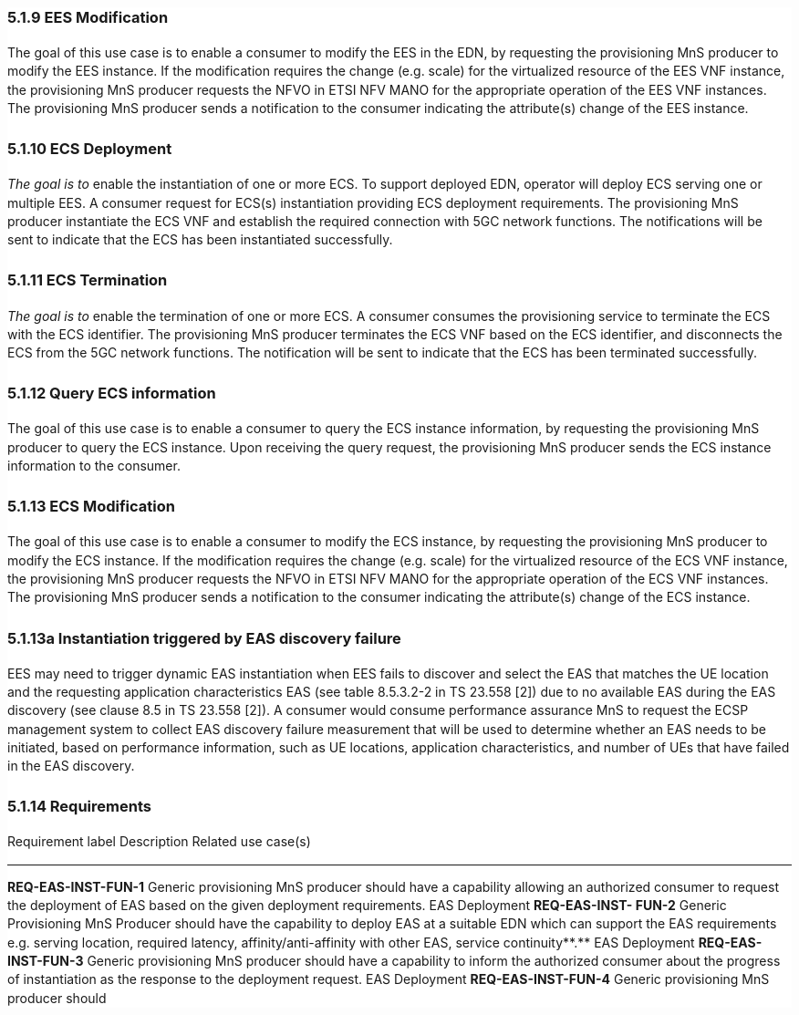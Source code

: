 ### 5.1.9 EES Modification
The goal of this use case is to enable a consumer to modify the EES in the
EDN, by requesting the provisioning MnS producer to modify the EES instance.
If the modification requires the change (e.g. scale) for the virtualized
resource of the EES VNF instance, the provisioning MnS producer requests the
NFVO in ETSI NFV MANO for the appropriate operation of the EES VNF instances.
The provisioning MnS producer sends a notification to the consumer indicating
the attribute(s) change of the EES instance.
### 5.1.10 ECS Deployment
_The goal is to_ enable the instantiation of one or more ECS. To support
deployed EDN, operator will deploy ECS serving one or multiple EES. A consumer
request for ECS(s) instantiation providing ECS deployment requirements. The
provisioning MnS producer instantiate the ECS VNF and establish the required
connection with 5GC network functions. The notifications will be sent to
indicate that the ECS has been instantiated successfully.
### 5.1.11 ECS Termination
_The goal is to_ enable the termination of one or more ECS. A consumer
consumes the provisioning service to terminate the ECS with the ECS
identifier. The provisioning MnS producer terminates the ECS VNF based on the
ECS identifier, and disconnects the ECS from the 5GC network functions. The
notification will be sent to indicate that the ECS has been terminated
successfully.
### 5.1.12 Query ECS information
The goal of this use case is to enable a consumer to query the ECS instance
information, by requesting the provisioning MnS producer to query the ECS
instance. Upon receiving the query request, the provisioning MnS producer
sends the ECS instance information to the consumer.
### 5.1.13 ECS Modification
The goal of this use case is to enable a consumer to modify the ECS instance,
by requesting the provisioning MnS producer to modify the ECS instance. If the
modification requires the change (e.g. scale) for the virtualized resource of
the ECS VNF instance, the provisioning MnS producer requests the NFVO in ETSI
NFV MANO for the appropriate operation of the ECS VNF instances. The
provisioning MnS producer sends a notification to the consumer indicating the
attribute(s) change of the ECS instance.
### 5.1.13a Instantiation triggered by EAS discovery failure
EES may need to trigger dynamic EAS instantiation when EES fails to discover
and select the EAS that matches the UE location and the requesting application
characteristics EAS (see table 8.5.3.2-2 in TS 23.558 [2]) due to no available
EAS during the EAS discovery (see clause 8.5 in TS 23.558 [2]).
A consumer would consume performance assurance MnS to request the ECSP
management system to collect EAS discovery failure measurement that will be
used to determine whether an EAS needs to be initiated, based on performance
information, such as UE locations, application characteristics, and number of
UEs that have failed in the EAS discovery.
### 5.1.14 Requirements
Requirement label Description Related use case(s)
* * *
**REQ-EAS-INST-FUN-1** Generic provisioning MnS producer should have a
capability allowing an authorized consumer to request the deployment of EAS
based on the given deployment requirements. EAS Deployment **REQ-EAS-INST-
FUN-2** Generic Provisioning MnS Producer should have the capability to deploy
EAS at a suitable EDN which can support the EAS requirements e.g. serving
location, required latency, affinity/anti-affinity with other EAS, service
continuity**.** EAS Deployment **REQ-EAS-INST-FUN-3** Generic provisioning MnS
producer should have a capability to inform the authorized consumer about the
progress of instantiation as the response to the deployment request. EAS
Deployment **REQ-EAS-INST-FUN-4** Generic provisioning MnS producer should